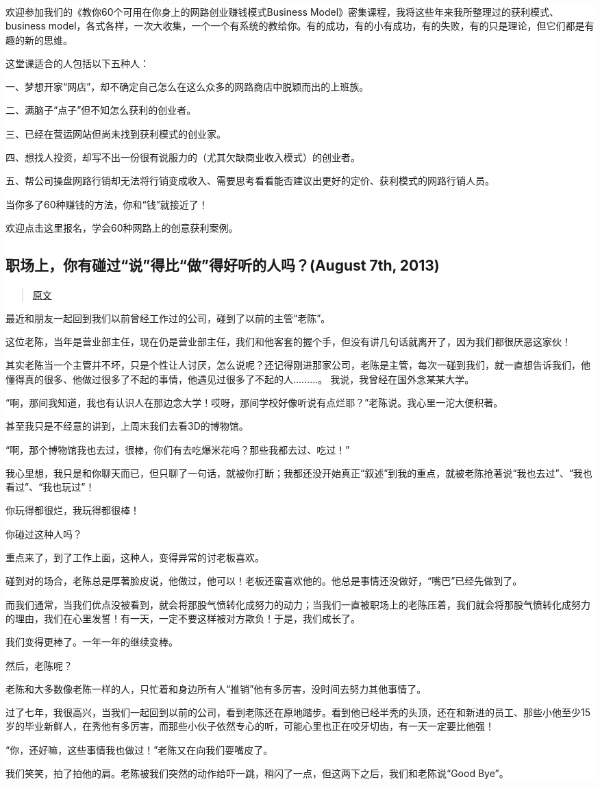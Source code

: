 欢迎参加我们的《教你60个可用在你身上的网路创业赚钱模式Business Model》密集课程，我将这些年来我所整理过的获利模式、business model，各式各样，一次大收集，一个一个有系统的教给你。有的成功，有的小有成功，有的失败，有的只是理论，但它们都是有趣的新的思维。

这堂课适合的人包括以下五种人：

一、梦想开家“网店”，却不确定自己怎么在这么众多的网路商店中脱颖而出的上班族。

二、满脑子“点子”但不知怎么获利的创业者。

三、已经在营运网站但尚未找到获利模式的创业家。

四、想找人投资，却写不出一份很有说服力的（尤其欠缺商业收入模式）的创业者。

五、帮公司操盘网路行销却无法将行销变成收入、需要思考看看能否建议出更好的定价、获利模式的网路行销人员。

当你多了60种赚钱的方法，你和“钱”就接近了！

欢迎点击这里报名，学会60种网路上的创意获利案例。



## 职场上，你有碰过“说”得比“做”得好听的人吗？(August 7th,  2013)

> [原文](http://mr6.cc/?p=9513)


最近和朋友一起回到我们以前曾经工作过的公司，碰到了以前的主管“老陈”。

这位老陈，当年是营业部主任，现在仍是营业部主任，我们和他客套的握个手，但没有讲几句话就离开了，因为我们都很厌恶这家伙！

其实老陈当一个主管并不坏，只是个性让人讨厌，怎么说呢？还记得刚进那家公司，老陈是主管，每次一碰到我们，就一直想告诉我们，他懂得真的很多、他做过很多了不起的事情，他遇见过很多了不起的人………。 我说，我曾经在国外念某某大学。

“啊，那间我知道，我也有认识人在那边念大学！哎呀，那间学校好像听说有点烂耶？”老陈说。我心里一沱大便积著。

甚至我只是不经意的讲到，上周末我们去看3D的博物馆。

“啊，那个博物馆我也去过，很棒，你们有去吃爆米花吗？那些我都去过、吃过！”

我心里想，我只是和你聊天而已，但只聊了一句话，就被你打断；我都还没开始真正“叙述”到我的重点，就被老陈抢著说“我也去过”、“我也看过”、“我也玩过”！

你玩得都很烂，我玩得都很棒！

你碰过这种人吗？

重点来了，到了工作上面，这种人，变得异常的讨老板喜欢。

碰到对的场合，老陈总是厚著脸皮说，他做过，他可以！老板还蛮喜欢他的。他总是事情还没做好，“嘴巴”已经先做到了。

而我们通常，当我们优点没被看到，就会将那股气愤转化成努力的动力；当我们一直被职场上的老陈压着，我们就会将那股气愤转化成努力的理由，我们在心里发誓！有一天，一定不要这样被对方欺负！于是，我们成长了。

我们变得更棒了。一年一年的继续变棒。

然后，老陈呢？

老陈和大多数像老陈一样的人，只忙着和身边所有人“推销”他有多厉害，没时间去努力其他事情了。

过了七年，我很高兴，当我们一起回到以前的公司，看到老陈还在原地踏步。看到他已经半秃的头顶，还在和新进的员工、那些小他至少15岁的毕业新鲜人，在秀他有多厉害，而那些小伙子依然专心的听，可能心里也正在咬牙切齿，有一天一定要比他强！

“你，还好嘛，这些事情我也做过！”老陈又在向我们耍嘴皮了。

我们笑笑，拍了拍他的肩。老陈被我们突然的动作给吓一跳，稍闪了一点，但这两下之后，我们和老陈说“Good Bye”。
